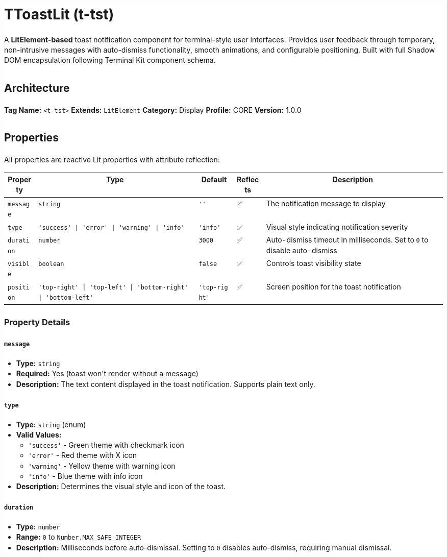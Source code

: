 # TToastLit (t-tst)

A **LitElement-based** toast notification component for terminal-style user interfaces. Provides user feedback through temporary, non-intrusive messages with auto-dismiss functionality, smooth animations, and configurable positioning. Built with full Shadow DOM encapsulation following Terminal Kit component schema.

## Architecture

**Tag Name:** `<t-tst>`
**Extends:** `LitElement`
**Category:** Display
**Profile:** CORE
**Version:** 1.0.0

## Properties

All properties are reactive Lit properties with attribute reflection:

| Property | Type | Default | Reflects | Description |
|----------|------|---------|----------|-------------|
| `message` | `string` | `''` | ✅ | The notification message to display |
| `type` | `'success' \| 'error' \| 'warning' \| 'info'` | `'info'` | ✅ | Visual style indicating notification severity |
| `duration` | `number` | `3000` | ✅ | Auto-dismiss timeout in milliseconds. Set to `0` to disable auto-dismiss |
| `visible` | `boolean` | `false` | ✅ | Controls toast visibility state |
| `position` | `'top-right' \| 'top-left' \| 'bottom-right' \| 'bottom-left'` | `'top-right'` | ✅ | Screen position for the toast notification |

### Property Details

#### `message`
- **Type:** `string`
- **Required:** Yes (toast won't render without a message)
- **Description:** The text content displayed in the toast notification. Supports plain text only.

#### `type`
- **Type:** `string` (enum)
- **Valid Values:**
  - `'success'` - Green theme with checkmark icon
  - `'error'` - Red theme with X icon
  - `'warning'` - Yellow theme with warning icon
  - `'info'` - Blue theme with info icon
- **Description:** Determines the visual style and icon of the toast.

#### `duration`
- **Type:** `number`
- **Range:** `0` to `Number.MAX_SAFE_INTEGER`
- **Description:** Milliseconds before auto-dismissal. Setting to `0` disables auto-dismiss, requiring manual dismissal.

